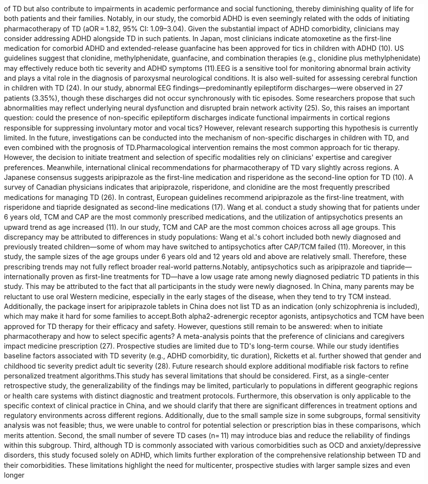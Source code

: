 of TD but also contribute to impairments in academic performance and social functioning, thereby diminishing quality of life for both patients and their families. Notably, in our study, the comorbid ADHD is even seemingly related with the odds of initiating pharmacotherapy of TD (aOR = 1.82, 95% CI: 1.09–3.04). Given the substantial impact of ADHD comorbidity, clinicians may consider addressing ADHD alongside TD in such patients. In Japan, most clinicians indicate atomoxetine as the first-line medication for comorbid ADHD and extended-release guanfacine has been approved for tics in children with ADHD (10). US guidelines suggest that clonidine, methylphenidate, guanfacine, and combination therapies (e.g., clonidine plus methylphenidate) may effectively reduce both tic severity and ADHD symptoms (11).EEG is a sensitive tool for monitoring abnormal brain activity and plays a vital role in the diagnosis of paroxysmal neurological conditions. It is also well-suited for assessing cerebral function in children with TD (24). In our study, abnormal EEG findings—predominantly epileptiform discharges—were observed in 27 patients (3.35%), though these discharges did not occur synchronously with tic episodes. Some researchers propose that such abnormalities may reflect underlying neural dysfunction and disrupted brain network activity (25). So, this raises an important question: could the presence of non-specific epileptiform discharges indicate functional impairments in cortical regions responsible for suppressing involuntary motor and vocal tics? However, relevant research supporting this hypothesis is currently limited. In the future, investigations can be conducted into the mechanism of non-specific discharges in children with TD, and even combined with the prognosis of TD.Pharmacological intervention remains the most common approach for tic therapy. However, the decision to initiate treatment and selection of specific modalities rely on clinicians' expertise and caregiver preferences. Meanwhile, international clinical recommendations for pharmacotherapy of TD vary slightly across regions. A Japanese consensus suggests aripiprazole as the first-line medication and risperidone as the second-line option for TD (10). A survey of Canadian physicians indicates that aripiprazole, risperidone, and clonidine are the most frequently prescribed medications for managing TD (26). In contrast, European guidelines recommend aripiprazole as the first-line treatment, with risperidone and tiapride designated as second-line medications (17). Wang et al. conduct a study showing that for patients under 6 years old, TCM and CAP are the most commonly prescribed medications, and the utilization of antipsychotics presents an upward trend as age increased (11). In our study, TCM and CAP are the most common choices across all age groups. This discrepancy may be attributed to differences in study populations: Wang et al.'s cohort included both newly diagnosed and previously treated children—some of whom may have switched to antipsychotics after CAP/TCM failed (11). Moreover, in this study, the sample sizes of the age groups under 6 years old and 12 years old and above are relatively small. Therefore, these prescribing trends may not fully reflect broader real-world patterns.Notably, antipsychotics such as aripiprazole and tiapride—internationally proven as first-line treatments for TD—have a low usage rate among newly diagnosed pediatric TD patients in this study. This may be attributed to the fact that all participants in the study were newly diagnosed. In China, many parents may be reluctant to use oral Western medicine, especially in the early stages of the disease, when they tend to try TCM instead. Additionally, the package insert for aripiprazole tablets in China does not list TD as an indication (only schizophrenia is included), which may make it hard for some families to accept.Both alpha2-adrenergic receptor agonists, antipsychotics and TCM have been approved for TD therapy for their efficacy and safety. However, questions still remain to be answered: when to initiate pharmacotherapy and how to select specific agents? A meta-analysis points that the preference of clinicians and caregivers impact medicine prescription (27). Prospective studies are limited due to TD's long-term course. While our study identifies baseline factors associated with TD severity (e.g., ADHD comorbidity, tic duration), Ricketts et al. further showed that gender and childhood tic severity predict adult tic severity (28). Future research should explore additional modifiable risk factors to refine personalized treatment algorithms.This study has several limitations that should be considered. First, as a single-center retrospective study, the generalizability of the findings may be limited, particularly to populations in different geographic regions or health care systems with distinct diagnostic and treatment protocols. Furthermore, this observation is only applicable to the specific context of clinical practice in China, and we should clarify that there are significant differences in treatment options and regulatory environments across different regions. Additionally, due to the small sample size in some subgroups, formal sensitivity analysis was not feasible; thus, we were unable to control for potential selection or prescription bias in these comparisons, which merits attention. Second, the small number of severe TD cases (n= 11) may introduce bias and reduce the reliability of findings within this subgroup. Third, although TD is commonly associated with various comorbidities such as OCD and anxiety/depressive disorders, this study focused solely on ADHD, which limits further exploration of the comprehensive relationship between TD and their comorbidities. These limitations highlight the need for multicenter, prospective studies with larger sample sizes and even longer